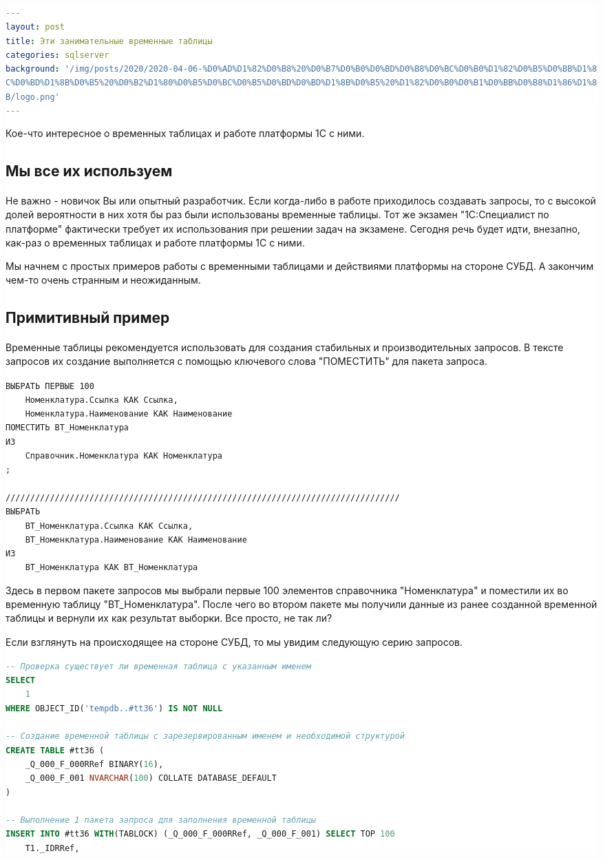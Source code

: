 ```yaml
---
layout: post
title: Эти занимательные временные таблицы
categories: sqlserver
background: '/img/posts/2020/2020-04-06-%D0%AD%D1%82%D0%B8%20%D0%B7%D0%B0%D0%BD%D0%B8%D0%BC%D0%B0%D1%82%D0%B5%D0%BB%D1%8C%D0%BD%D1%8B%D0%B5%20%D0%B2%D1%80%D0%B5%D0%BC%D0%B5%D0%BD%D0%BD%D1%8B%D0%B5%20%D1%82%D0%B0%D0%B1%D0%BB%D0%B8%D1%86%D1%8B/logo.png'
---
```


Кое-что интересное о временных таблицах и работе платформы 1С с ними.

## Мы все их используем

Не важно - новичок Вы или опытный разработчик. Если когда-либо в работе приходилось создавать запросы, то с высокой долей вероятности в них хотя бы раз были использованы временные таблицы. Тот же экзамен "1С:Специалист по платформе" фактически требует их использования при решении задач на экзамене. Сегодня речь будет идти, внезапно, как-раз о временных таблицах и работе платформы 1С с ними.

Мы начнем с простых примеров работы с временными таблицами и действиями платформы на стороне СУБД. А закончим чем-то очень странным и неожиданным.

## Примитивный пример

Временные таблицы рекомендуется использовать для создания стабильных и производительных запросов. В тексте запросов их создание выполняется с помощью ключевого слова "ПОМЕСТИТЬ" для пакета запроса.

```
ВЫБРАТЬ ПЕРВЫЕ 100
	Номенклатура.Ссылка КАК Ссылка,
	Номенклатура.Наименование КАК Наименование
ПОМЕСТИТЬ ВТ_Номенклатура
ИЗ
	Справочник.Номенклатура КАК Номенклатура
;

////////////////////////////////////////////////////////////////////////////////
ВЫБРАТЬ
	ВТ_Номенклатура.Ссылка КАК Ссылка,
	ВТ_Номенклатура.Наименование КАК Наименование
ИЗ                              
	ВТ_Номенклатура КАК ВТ_Номенклатура
```

Здесь в первом пакете запросов мы выбрали первые 100 элементов справочника "Номенклатура" и поместили их во временную таблицу "ВТ_Номенклатура". После чего во втором пакете мы получили данные из ранее созданной временной таблицы и вернули их как результат выборки. Все просто, не так ли?

Если взглянуть на происходящее на стороне СУБД, то мы увидим следующую серию запросов.

```sql
-- Проверка существует ли временная таблица с указанным именем
SELECT 
    1 
WHERE OBJECT_ID('tempdb..#tt36') IS NOT NULL					

-- Создание временной таблицы с зарезервированным именем и необходимой структурой
CREATE TABLE #tt36 (
    _Q_000_F_000RRef BINARY(16), 
    _Q_000_F_001 NVARCHAR(100) COLLATE DATABASE_DEFAULT
)					

-- Выполнение 1 пакета запроса для заполнения временной таблицы
INSERT INTO #tt36 WITH(TABLOCK) (_Q_000_F_000RRef, _Q_000_F_001) SELECT TOP 100
    T1._IDRRef,
```